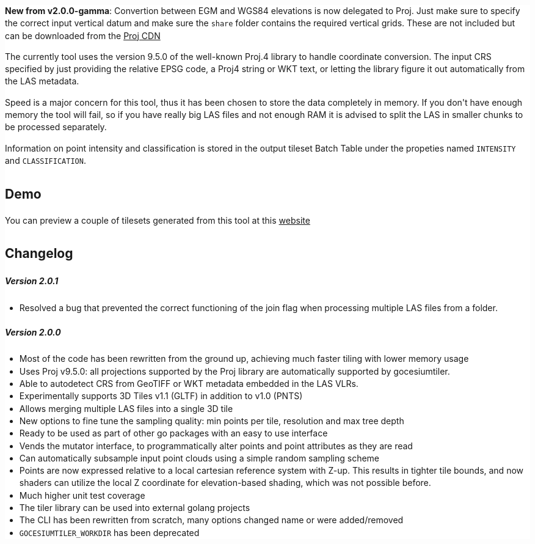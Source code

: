 
**New from v2.0.0-gamma**: Convertion between EGM and WGS84 elevations is now delegated to Proj. Just make sure to specify the correct input vertical datum and make sure the `share` folder contains the required vertical grids. These are not included but can be downloaded from the [Proj CDN](https://cdn.proj.org/)

The currently tool uses the version 9.5.0 of the well-known Proj.4 library to handle coordinate conversion. The input CRS specified by just providing the relative EPSG code, a Proj4 string or WKT text, or letting the library figure it out automatically from the LAS metadata.

Speed is a major concern for this tool, thus it has been chosen to store the data completely in memory. If you don't 
have enough memory the tool will fail, so if you have really big LAS files and not enough RAM it is advised to split 
the LAS in smaller chunks to be processed separately.

Information on point intensity and classification is stored in the output tileset Batch Table under the 
propeties named `INTENSITY` and `CLASSIFICATION`.

## Demo
You can preview a couple of tilesets generated from this tool at this [website](https://d39maarsub1d2t.cloudfront.net/index.html)


## Changelog
##### Version 2.0.1
* Resolved a bug that prevented the correct functioning of the join flag when processing multiple LAS files from a folder.

##### Version 2.0.0
* Most of the code has been rewritten from the ground up, achieving much faster tiling with lower memory usage
* Uses Proj v9.5.0: all projections supported by the Proj library are automatically supported by gocesiumtiler.
* Able to autodetect CRS from GeoTIFF or WKT metadata embedded in the LAS VLRs.
* Experimentally supports 3D Tiles v1.1 (GLTF) in addition to v1.0 (PNTS)
* Allows merging multiple LAS files into a single 3D tile
* New options to fine tune the sampling quality: min points per tile, resolution and max tree depth
* Ready to be used as part of other go packages with an easy to use interface
* Vends the mutator interface, to programmatically alter points and point attributes as they are read
* Can automatically subsample input point clouds using a simple random sampling scheme
* Points are now expressed relative to a local cartesian reference system with Z-up. This results in tighter tile bounds, and
  now shaders can utilize the local Z coordinate for elevation-based shading, which was not possible before.
* Much higher unit test coverage
* The tiler library can be used into external golang projects
* The CLI has been rewritten from scratch, many options changed name or were added/removed
* `GOCESIUMTILER_WORKDIR` has been deprecated

